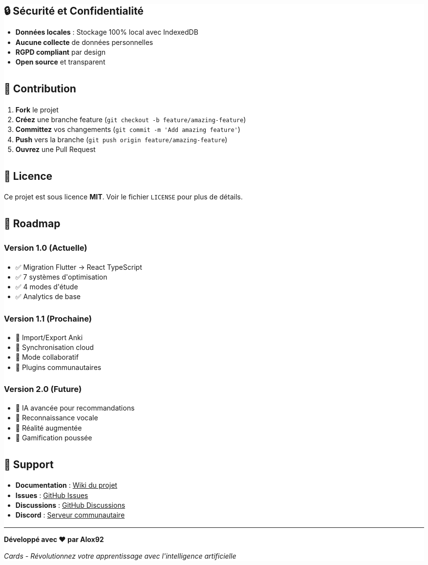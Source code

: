 
## 🔒 Sécurité et Confidentialité

- **Données locales** : Stockage 100% local avec IndexedDB
- **Aucune collecte** de données personnelles
- **RGPD compliant** par design
- **Open source** et transparent

## 🤝 Contribution

1. **Fork** le projet
2. **Créez** une branche feature (`git checkout -b feature/amazing-feature`)
3. **Committez** vos changements (`git commit -m 'Add amazing feature'`)
4. **Push** vers la branche (`git push origin feature/amazing-feature`)
5. **Ouvrez** une Pull Request

## 📝 Licence

Ce projet est sous licence **MIT**. Voir le fichier `LICENSE` pour plus de détails.

## 🎯 Roadmap

### Version 1.0 (Actuelle)
- ✅ Migration Flutter → React TypeScript
- ✅ 7 systèmes d'optimisation
- ✅ 4 modes d'étude
- ✅ Analytics de base

### Version 1.1 (Prochaine)
- 🔄 Import/Export Anki
- 🔄 Synchronisation cloud
- 🔄 Mode collaboratif
- 🔄 Plugins communautaires

### Version 2.0 (Future)
- 🎯 IA avancée pour recommandations
- 🎯 Reconnaissance vocale
- 🎯 Réalité augmentée
- 🎯 Gamification poussée

## 💬 Support

- **Documentation** : [Wiki du projet](https://github.com/user/cards/wiki)
- **Issues** : [GitHub Issues](https://github.com/user/cards/issues)
- **Discussions** : [GitHub Discussions](https://github.com/user/cards/discussions)
- **Discord** : [Serveur communautaire](https://discord.gg/ariba)

---

**Développé avec ❤️ par Alox92**

*Cards - Révolutionnez votre apprentissage avec l'intelligence artificielle*
